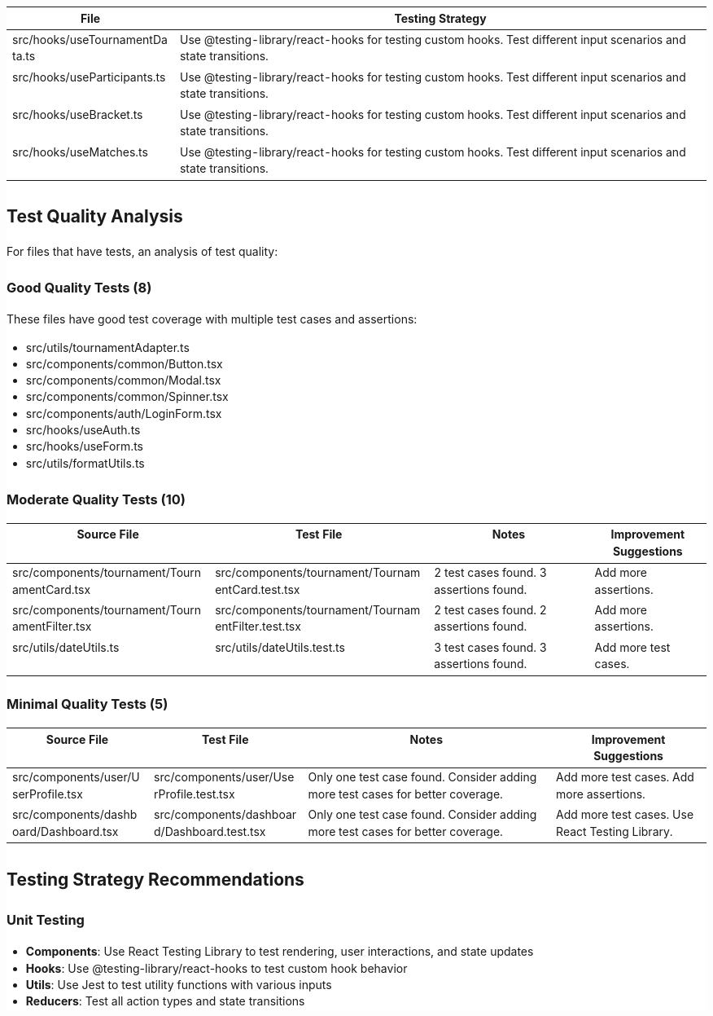 | File | Testing Strategy |
| ---- | --------------- |
| src/hooks/useTournamentData.ts | Use @testing-library/react-hooks for testing custom hooks. Test different input scenarios and state transitions. |
| src/hooks/useParticipants.ts | Use @testing-library/react-hooks for testing custom hooks. Test different input scenarios and state transitions. |
| src/hooks/useBracket.ts | Use @testing-library/react-hooks for testing custom hooks. Test different input scenarios and state transitions. |
| src/hooks/useMatches.ts | Use @testing-library/react-hooks for testing custom hooks. Test different input scenarios and state transitions. |

## Test Quality Analysis

For files that have tests, an analysis of test quality:

### Good Quality Tests (8)

These files have good test coverage with multiple test cases and assertions:

- src/utils/tournamentAdapter.ts
- src/components/common/Button.tsx
- src/components/common/Modal.tsx
- src/components/common/Spinner.tsx
- src/components/auth/LoginForm.tsx
- src/hooks/useAuth.ts
- src/hooks/useForm.ts
- src/utils/formatUtils.ts

### Moderate Quality Tests (10)

| Source File | Test File | Notes | Improvement Suggestions |
| ----------- | --------- | ----- | ---------------------- |
| src/components/tournament/TournamentCard.tsx | src/components/tournament/TournamentCard.test.tsx | 2 test cases found. 3 assertions found. | Add more assertions. |
| src/components/tournament/TournamentFilter.tsx | src/components/tournament/TournamentFilter.test.tsx | 2 test cases found. 2 assertions found. | Add more assertions. |
| src/utils/dateUtils.ts | src/utils/dateUtils.test.ts | 3 test cases found. 3 assertions found. | Add more test cases. |

### Minimal Quality Tests (5)

| Source File | Test File | Notes | Improvement Suggestions |
| ----------- | --------- | ----- | ---------------------- |
| src/components/user/UserProfile.tsx | src/components/user/UserProfile.test.tsx | Only one test case found. Consider adding more test cases for better coverage. | Add more test cases. Add more assertions. |
| src/components/dashboard/Dashboard.tsx | src/components/dashboard/Dashboard.test.tsx | Only one test case found. Consider adding more test cases for better coverage. | Add more test cases. Use React Testing Library. |

## Testing Strategy Recommendations

### Unit Testing

- **Components**: Use React Testing Library to test rendering, user interactions, and state updates
- **Hooks**: Use @testing-library/react-hooks to test custom hook behavior
- **Utils**: Use Jest to test utility functions with various inputs
- **Reducers**: Test all action types and state transitions
